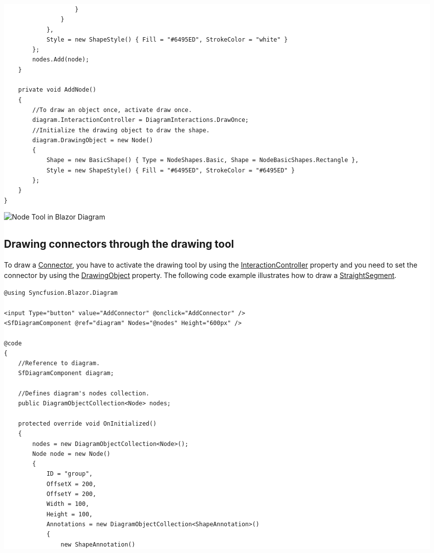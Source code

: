 ```cshtml
                    }
                }
            },
            Style = new ShapeStyle() { Fill = "#6495ED", StrokeColor = "white" }
        };
        nodes.Add(node);
    }

    private void AddNode()
    {
        //To draw an object once, activate draw once.
        diagram.InteractionController = DiagramInteractions.DrawOnce;
        //Initialize the drawing object to draw the shape.
        diagram.DrawingObject = new Node()
        {
            Shape = new BasicShape() { Type = NodeShapes.Basic, Shape = NodeBasicShapes.Rectangle },
            Style = new ShapeStyle() { Fill = "#6495ED", StrokeColor = "#6495ED" }
        };
    }
}
```

![Node Tool in Blazor Diagram](images/blazor-diagram-node-tool.gif)

## Drawing connectors through the drawing tool

To draw a [Connector](https://help.syncfusion.com/cr/blazor/Syncfusion.Blazor.Diagram.Connector.html), you have to activate the drawing tool by using the [InteractionController](https://help.syncfusion.com/cr/blazor/Syncfusion.Blazor.Diagram.SfDiagramComponent.html#Syncfusion_Blazor_Diagram_SfDiagramComponent_InteractionController) property and you need to set the connector by using the [DrawingObject](https://help.syncfusion.com/cr/blazor/Syncfusion.Blazor.Diagram.SfDiagramComponent.html#Syncfusion_Blazor_Diagram_SfDiagramComponent_DrawingObject) property. The following code example illustrates how to draw a [StraightSegment](https://help.syncfusion.com/cr/blazor/Syncfusion.Blazor.Diagram.StraightSegment.html).

```cshtml
@using Syncfusion.Blazor.Diagram

<input Type="button" value="AddConnector" @onclick="AddConnector" />
<SfDiagramComponent @ref="diagram" Nodes="@nodes" Height="600px" />

@code
{
    //Reference to diagram.
    SfDiagramComponent diagram;

    //Defines diagram's nodes collection.
    public DiagramObjectCollection<Node> nodes;

    protected override void OnInitialized()
    {
        nodes = new DiagramObjectCollection<Node>();
        Node node = new Node()
        {
            ID = "group",
            OffsetX = 200,
            OffsetY = 200,
            Width = 100,
            Height = 100,
            Annotations = new DiagramObjectCollection<ShapeAnnotation>()
            {
                new ShapeAnnotation()
```
